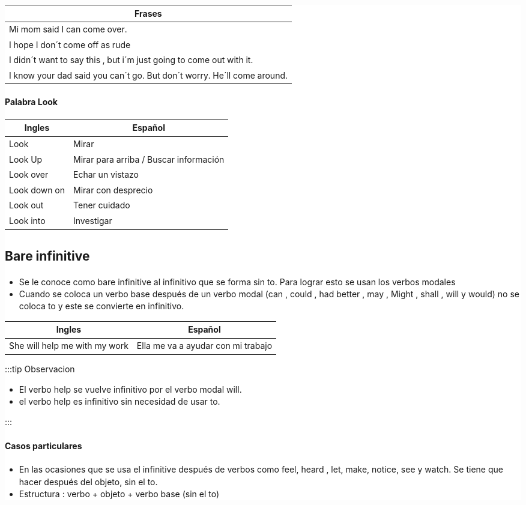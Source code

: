 
|Frases |
| - |
| Mi mom said I can come over. |
| I hope I don´t come off as rude |
| I didn´t want to say this , but i´m just going to come out with it. |
| I know your dad said you can´t go. But don´t worry. He´ll come around. |


#### Palabra Look
| Ingles | Español | 
| - | - | 
|  Look  | Mirar  |
|  Look Up | Mirar para arriba / Buscar información  |
|  Look over  | Echar un vistazo  |
|  Look down on   | Mirar con desprecio  |
|  Look out    | Tener cuidado  |
|  Look into    | Investigar  |


## Bare infinitive 

- Se le conoce como bare infinitive al infinitivo que se forma sin to. Para lograr esto se usan  los verbos modales
- Cuando se coloca un verbo base después de un verbo modal (can , could , had better , may , Might , shall , will y would) no se coloca to y este se convierte en infinitivo.

| Ingles | Español | 
| - | - | 
|  She will help me with my work   | Ella me va a ayudar con mi trabajo  |


:::tip Observacion
- El verbo help se vuelve infinitivo por el verbo modal will.
- el verbo help es infinitivo sin necesidad de usar to.

:::

#### Casos particulares
- En las ocasiones que se usa el infinitive después de verbos como feel, heard , let, make, notice, see y watch. Se tiene que hacer después del objeto, sin el to.
- Estructura : verbo + objeto + verbo base (sin el to)
